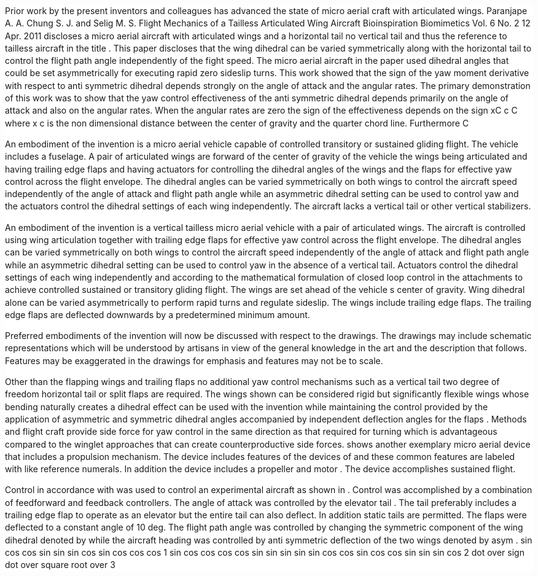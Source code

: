 Prior work by the present inventors and colleagues has advanced the state of micro aerial craft with articulated wings. Paranjape A. A. Chung S. J. and Selig M. S. Flight Mechanics of a Tailless Articulated Wing Aircraft Bioinspiration Biomimetics Vol. 6 No. 2 12 Apr. 2011 discloses a micro aerial aircraft with articulated wings and a horizontal tail no vertical tail and thus the reference to tailless aircraft in the title . This paper discloses that the wing dihedral can be varied symmetrically along with the horizontal tail to control the flight path angle independently of the fight speed. The micro aerial aircraft in the paper used dihedral angles that could be set asymmetrically for executing rapid zero sideslip turns. This work showed that the sign of the yaw moment derivative with respect to anti symmetric dihedral depends strongly on the angle of attack and the angular rates. The primary demonstration of this work was to show that the yaw control effectiveness of the anti symmetric dihedral depends primarily on the angle of attack and also on the angular rates. When the angular rates are zero the sign of the effectiveness depends on the sign xC c C where x c is the non dimensional distance between the center of gravity and the quarter chord line. Furthermore C

An embodiment of the invention is a micro aerial vehicle capable of controlled transitory or sustained gliding flight. The vehicle includes a fuselage. A pair of articulated wings are forward of the center of gravity of the vehicle the wings being articulated and having trailing edge flaps and having actuators for controlling the dihedral angles of the wings and the flaps for effective yaw control across the flight envelope. The dihedral angles can be varied symmetrically on both wings to control the aircraft speed independently of the angle of attack and flight path angle while an asymmetric dihedral setting can be used to control yaw and the actuators control the dihedral settings of each wing independently. The aircraft lacks a vertical tail or other vertical stabilizers.

An embodiment of the invention is a vertical tailless micro aerial vehicle with a pair of articulated wings. The aircraft is controlled using wing articulation together with trailing edge flaps for effective yaw control across the flight envelope. The dihedral angles can be varied symmetrically on both wings to control the aircraft speed independently of the angle of attack and flight path angle while an asymmetric dihedral setting can be used to control yaw in the absence of a vertical tail. Actuators control the dihedral settings of each wing independently and according to the mathematical formulation of closed loop control in the attachments to achieve controlled sustained or transitory gliding flight. The wings are set ahead of the vehicle s center of gravity. Wing dihedral alone can be varied asymmetrically to perform rapid turns and regulate sideslip. The wings include trailing edge flaps. The trailing edge flaps are deflected downwards by a predetermined minimum amount.

Preferred embodiments of the invention will now be discussed with respect to the drawings. The drawings may include schematic representations which will be understood by artisans in view of the general knowledge in the art and the description that follows. Features may be exaggerated in the drawings for emphasis and features may not be to scale.

Other than the flapping wings and trailing flaps no additional yaw control mechanisms such as a vertical tail two degree of freedom horizontal tail or split flaps are required. The wings shown can be considered rigid but significantly flexible wings whose bending naturally creates a dihedral effect can be used with the invention while maintaining the control provided by the application of asymmetric and symmetric dihedral angles accompanied by independent deflection angles for the flaps . Methods and flight craft provide side force for yaw control in the same direction as that required for turning which is advantageous compared to the winglet approaches that can create counterproductive side forces. shows another exemplary micro aerial device that includes a propulsion mechanism. The device includes features of the devices of and these common features are labeled with like reference numerals. In addition the device includes a propeller and motor . The device accomplishes sustained flight.

Control in accordance with was used to control an experimental aircraft as shown in . Control was accomplished by a combination of feedforward and feedback controllers. The angle of attack was controlled by the elevator tail . The tail preferably includes a trailing edge flap to operate as an elevator but the entire tail can also deflect. In addition static tails are permitted. The flaps were deflected to a constant angle of 10 deg. The flight path angle was controlled by changing the symmetric component of the wing dihedral denoted by while the aircraft heading was controlled by anti symmetric deflection of the two wings denoted by asym . sin cos cos sin sin sin cos sin cos cos cos 1 sin cos cos cos cos sin sin sin sin sin cos cos sin cos cos sin sin sin cos 2 dot over sign dot over square root over 3 
